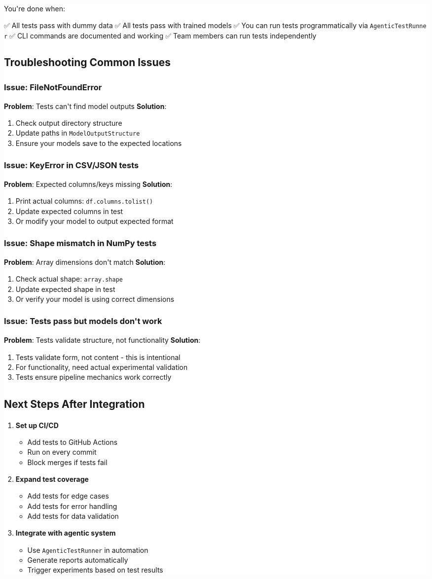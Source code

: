 You're done when:

✅ All tests pass with dummy data
✅ All tests pass with trained models
✅ You can run tests programmatically via `AgenticTestRunner`
✅ CLI commands are documented and working
✅ Team members can run tests independently

## Troubleshooting Common Issues

### Issue: FileNotFoundError
**Problem**: Tests can't find model outputs
**Solution**: 
1. Check output directory structure
2. Update paths in `ModelOutputStructure`
3. Ensure your models save to the expected locations

### Issue: KeyError in CSV/JSON tests
**Problem**: Expected columns/keys missing
**Solution**:
1. Print actual columns: `df.columns.tolist()`
2. Update expected columns in test
3. Or modify your model to output expected format

### Issue: Shape mismatch in NumPy tests
**Problem**: Array dimensions don't match
**Solution**:
1. Check actual shape: `array.shape`
2. Update expected shape in test
3. Or verify your model is using correct dimensions

### Issue: Tests pass but models don't work
**Problem**: Tests validate structure, not functionality
**Solution**:
1. Tests validate form, not content - this is intentional
2. For functionality, need actual experimental validation
3. Tests ensure pipeline mechanics work correctly

## Next Steps After Integration

1. **Set up CI/CD**
   - Add tests to GitHub Actions
   - Run on every commit
   - Block merges if tests fail

2. **Expand test coverage**
   - Add tests for edge cases
   - Add tests for error handling
   - Add tests for data validation

3. **Integrate with agentic system**
   - Use `AgenticTestRunner` in automation
   - Generate reports automatically
   - Trigger experiments based on test results
